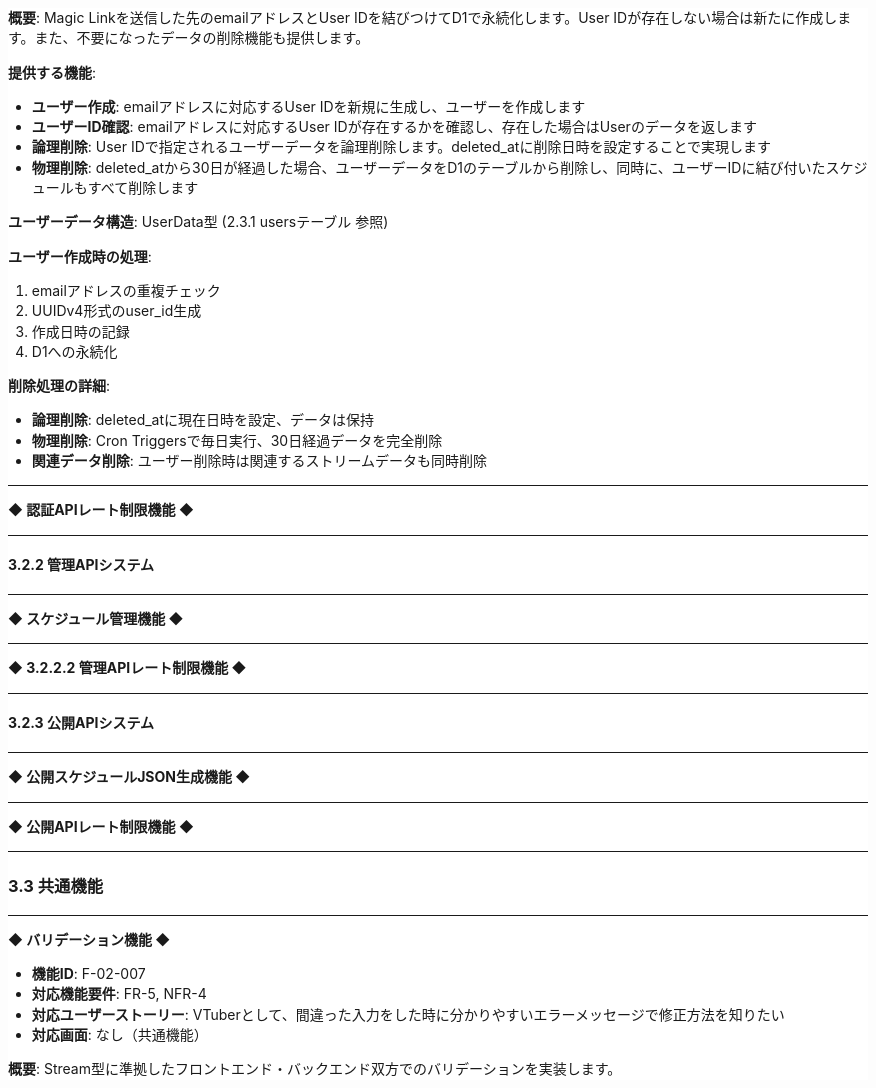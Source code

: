 **概要**:
Magic Linkを送信した先のemailアドレスとUser IDを結びつけてD1で永続化します。User IDが存在しない場合は新たに作成します。また、不要になったデータの削除機能も提供します。

**提供する機能**:
- **ユーザー作成**: emailアドレスに対応するUser IDを新規に生成し、ユーザーを作成します
- **ユーザーID確認**: emailアドレスに対応するUser IDが存在するかを確認し、存在した場合はUserのデータを返します
- **論理削除**: User IDで指定されるユーザーデータを論理削除します。deleted_atに削除日時を設定することで実現します
- **物理削除**: deleted_atから30日が経過した場合、ユーザーデータをD1のテーブルから削除し、同時に、ユーザーIDに結び付いたスケジュールもすべて削除します

**ユーザーデータ構造**: UserData型 (2.3.1 usersテーブル 参照)

**ユーザー作成時の処理**:
1. emailアドレスの重複チェック
2. UUIDv4形式のuser_id生成
3. 作成日時の記録
4. D1への永続化

**削除処理の詳細**:
- **論理削除**: deleted_atに現在日時を設定、データは保持
- **物理削除**: Cron Triggersで毎日実行、30日経過データを完全削除
- **関連データ削除**: ユーザー削除時は関連するストリームデータも同時削除

---
**◆ 認証APIレート制限機能 ◆**

---
#### 3.2.2 管理APIシステム
---
**◆ スケジュール管理機能 ◆**


---
**◆ 3.2.2.2 管理APIレート制限機能 ◆**

---
#### 3.2.3 公開APIシステム

---
**◆ 公開スケジュールJSON生成機能 ◆**

---
**◆ 公開APIレート制限機能 ◆**

---
### 3.3 共通機能
---
**◆ バリデーション機能 ◆**
- **機能ID**: F-02-007
- **対応機能要件**: FR-5, NFR-4
- **対応ユーザーストーリー**: VTuberとして、間違った入力をした時に分かりやすいエラーメッセージで修正方法を知りたい
- **対応画面**: なし（共通機能）

**概要**: Stream型に準拠したフロントエンド・バックエンド双方でのバリデーションを実装します。
